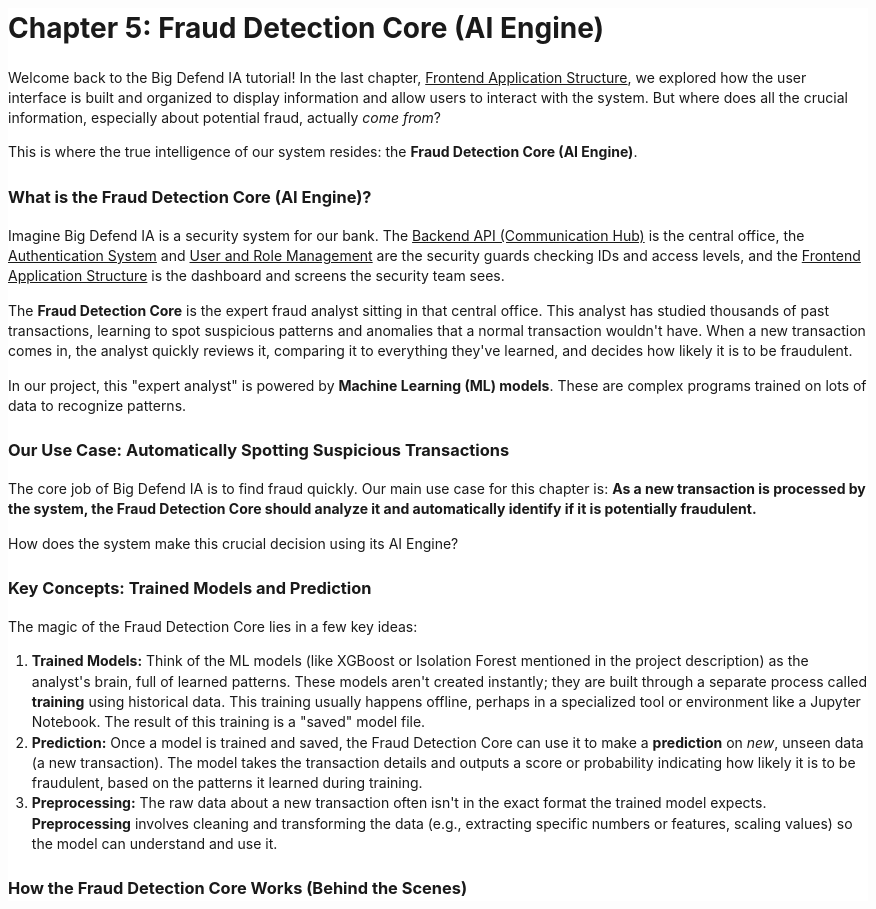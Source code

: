 # Chapter 5: Fraud Detection Core (AI Engine)

Welcome back to the Big Defend IA tutorial! In the last chapter, [Frontend Application Structure](04_frontend_application_structure_.md), we explored how the user interface is built and organized to display information and allow users to interact with the system. But where does all the crucial information, especially about potential fraud, actually *come from*?

This is where the true intelligence of our system resides: the **Fraud Detection Core (AI Engine)**.

### What is the Fraud Detection Core (AI Engine)?

Imagine Big Defend IA is a security system for our bank. The [Backend API (Communication Hub)](01_backend_api__communication_hub__.md) is the central office, the [Authentication System](02_authentication_system_.md) and [User and Role Management](03_user_and_role_management_.md) are the security guards checking IDs and access levels, and the [Frontend Application Structure](04_frontend_application_structure_.md) is the dashboard and screens the security team sees.

The **Fraud Detection Core** is the expert fraud analyst sitting in that central office. This analyst has studied thousands of past transactions, learning to spot suspicious patterns and anomalies that a normal transaction wouldn't have. When a new transaction comes in, the analyst quickly reviews it, comparing it to everything they've learned, and decides how likely it is to be fraudulent.

In our project, this "expert analyst" is powered by **Machine Learning (ML) models**. These are complex programs trained on lots of data to recognize patterns.

### Our Use Case: Automatically Spotting Suspicious Transactions

The core job of Big Defend IA is to find fraud quickly. Our main use case for this chapter is: **As a new transaction is processed by the system, the Fraud Detection Core should analyze it and automatically identify if it is potentially fraudulent.**

How does the system make this crucial decision using its AI Engine?

### Key Concepts: Trained Models and Prediction

The magic of the Fraud Detection Core lies in a few key ideas:

1.  **Trained Models:** Think of the ML models (like XGBoost or Isolation Forest mentioned in the project description) as the analyst's brain, full of learned patterns. These models aren't created instantly; they are built through a separate process called **training** using historical data. This training usually happens offline, perhaps in a specialized tool or environment like a Jupyter Notebook. The result of this training is a "saved" model file.
2.  **Prediction:** Once a model is trained and saved, the Fraud Detection Core can use it to make a **prediction** on *new*, unseen data (a new transaction). The model takes the transaction details and outputs a score or probability indicating how likely it is to be fraudulent, based on the patterns it learned during training.
3.  **Preprocessing:** The raw data about a new transaction often isn't in the exact format the trained model expects. **Preprocessing** involves cleaning and transforming the data (e.g., extracting specific numbers or features, scaling values) so the model can understand and use it.

### How the Fraud Detection Core Works (Behind the Scenes)
